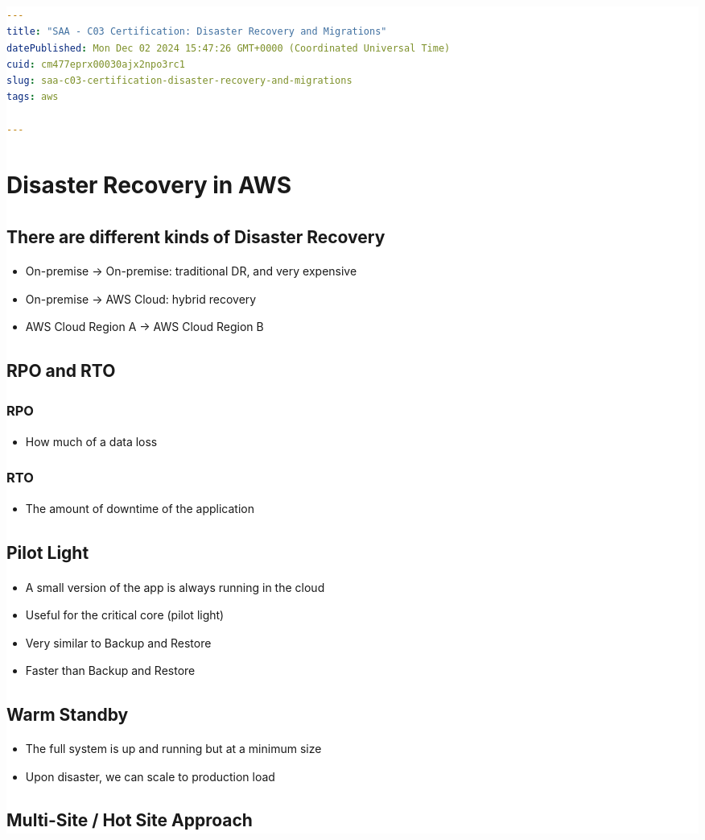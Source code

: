 ```yaml
---
title: "SAA - C03 Certification: Disaster Recovery and Migrations"
datePublished: Mon Dec 02 2024 15:47:26 GMT+0000 (Coordinated Universal Time)
cuid: cm477eprx00030ajx2npo3rc1
slug: saa-c03-certification-disaster-recovery-and-migrations
tags: aws

---
```


# Disaster Recovery in AWS

## There are different kinds of Disaster Recovery

* On-premise → On-premise: traditional DR, and very expensive
    
* On-premise → AWS Cloud: hybrid recovery
    
* AWS Cloud Region A → AWS Cloud Region B
    

## RPO and RTO

### RPO

* How much of a data loss
    

### RTO

* The amount of downtime of the application
    

## Pilot Light

* A small version of the app is always running in the cloud
    
* Useful for the critical core (pilot light)
    
* Very similar to Backup and Restore
    
* Faster than Backup and Restore
    

## Warm Standby

* The full system is up and running but at a minimum size
    
* Upon disaster, we can scale to production load
    

## Multi-Site / Hot Site Approach
